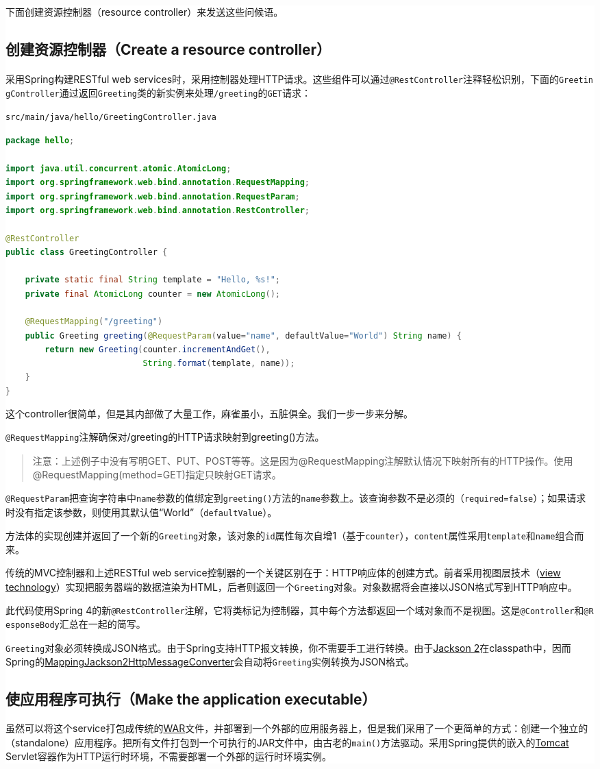 下面创建资源控制器（resource controller）来发送这些问候语。

## 创建资源控制器（Create a resource controller）
采用Spring构建RESTful web services时，采用控制器处理HTTP请求。这些组件可以通过`@RestController`注释轻松识别，下面的`GreetingController`通过返回`Greeting`类的新实例来处理`/greeting`的`GET`请求：

`src/main/java/hello/GreetingController.java`
```Java
package hello;

import java.util.concurrent.atomic.AtomicLong;
import org.springframework.web.bind.annotation.RequestMapping;
import org.springframework.web.bind.annotation.RequestParam;
import org.springframework.web.bind.annotation.RestController;

@RestController
public class GreetingController {

    private static final String template = "Hello, %s!";
    private final AtomicLong counter = new AtomicLong();

    @RequestMapping("/greeting")
    public Greeting greeting(@RequestParam(value="name", defaultValue="World") String name) {
        return new Greeting(counter.incrementAndGet(),
                            String.format(template, name));
    }
}
```
这个controller很简单，但是其内部做了大量工作，麻雀虽小，五脏俱全。我们一步一步来分解。

`@RequestMapping`注解确保对/greeting的HTTP请求映射到greeting()方法。

>注意：上述例子中没有写明GET、PUT、POST等等。这是因为@RequestMapping注解默认情况下映射所有的HTTP操作。使用@RequestMapping(method=GET)指定只映射GET请求。

`@RequestParam`把查询字符串中`name`参数的值绑定到`greeting()`方法的`name`参数上。该查询参数不是必须的（`required=false`）；如果请求时没有指定该参数，则使用其默认值“World”（`defaultValue`）。

方法体的实现创建并返回了一个新的`Greeting`对象，该对象的`id`属性每次自增1（基于`counter`），`content`属性采用`template`和`name`组合而来。

传统的MVC控制器和上述RESTful web service控制器的一个关键区别在于：HTTP响应体的创建方式。前者采用视图层技术（[view technology](https://spring.io/understanding/view-templates)）实现把服务器端的数据渲染为HTML，后者则返回一个`Greeting`对象。对象数据将会直接以JSON格式写到HTTP响应中。

此代码使用Spring 4的新`@RestController`注解，它将类标记为控制器，其中每个方法都返回一个域对象而不是视图。这是`@Controller`和`@ResponseBody`汇总在一起的简写。

`Greeting`对象必须转换成JSON格式。由于Spring支持HTTP报文转换，你不需要手工进行转换。由于[Jackson 2](https://github.com/FasterXML/jackson-docs/wiki/JacksonHome)在classpath中，因而Spring的[MappingJackson2HttpMessageConverter](https://docs.spring.io/spring/docs/current/javadoc-api/org/springframework/http/converter/json/MappingJackson2HttpMessageConverter.html)会自动将`Greeting`实例转换为JSON格式。

## 使应用程序可执行（Make the application executable）
虽然可以将这个service打包成传统的[WAR](https://spring.io/understanding/WAR)文件，并部署到一个外部的应用服务器上，但是我们采用了一个更简单的方式：创建一个独立的（standalone）应用程序。把所有文件打包到一个可执行的JAR文件中，由古老的`main()`方法驱动。采用Spring提供的嵌入的[Tomcat](https://spring.io/understanding/Tomcat) Servlet容器作为HTTP运行时环境，不需要部署一个外部的运行时环境实例。

